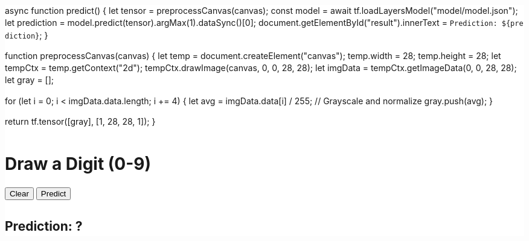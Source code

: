async function predict() {
  let tensor = preprocessCanvas(canvas);
  const model = await tf.loadLayersModel("model/model.json");
  let prediction = model.predict(tensor).argMax(1).dataSync()[0];
  document.getElementById("result").innerText = `Prediction: ${prediction}`;
}

function preprocessCanvas(canvas) {
  let temp = document.createElement("canvas");
  temp.width = 28;
  temp.height = 28;
  let tempCtx = temp.getContext("2d");
  tempCtx.drawImage(canvas, 0, 0, 28, 28);
  let imgData = tempCtx.getImageData(0, 0, 28, 28);
  let gray = [];

  for (let i = 0; i < imgData.data.length; i += 4) {
    let avg = imgData.data[i] / 255; // Grayscale and normalize
    gray.push(avg);
  }

  return tf.tensor([gray], [1, 28, 28, 1]);
}</script>
<body>
  <h1>Draw a Digit (0-9)</h1>
  <canvas id="canvas" width="280" height="280"></canvas>
  <div>
    <button onclick="clearCanvas()">Clear</button>
    <button onclick="predict()">Predict</button>
  </div>
  <h2 id="result">Prediction: ?</h2>

  <script src="https://cdn.jsdelivr.net/npm/@tensorflow/tfjs@4.2.0"></script>
  <script src="script.js"></script>
</body>
</html>
